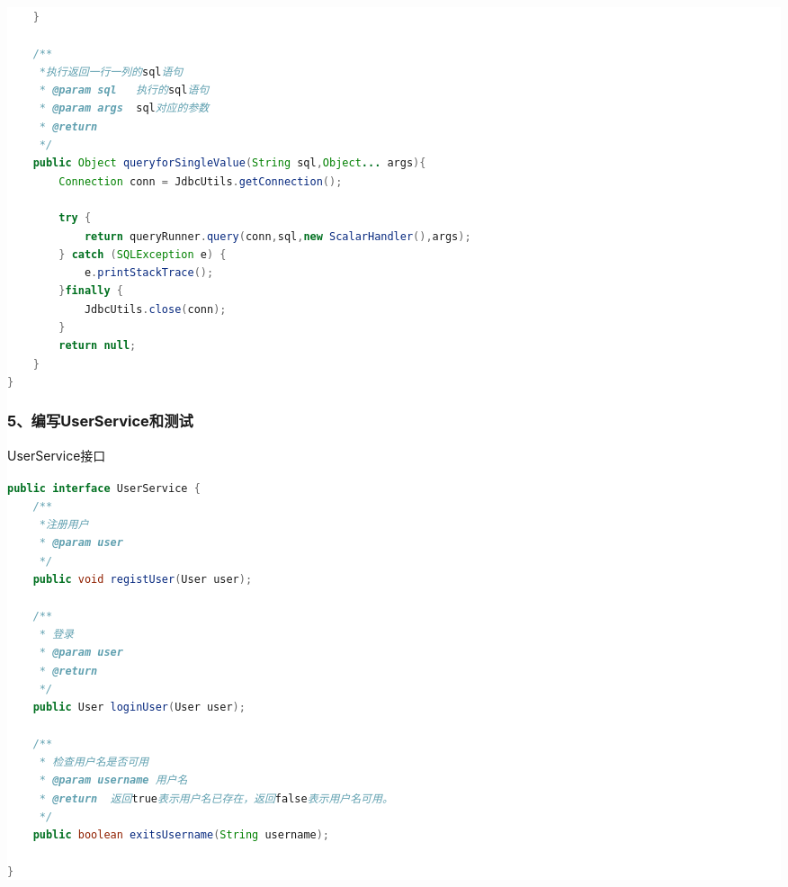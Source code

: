 ```java
    }

    /**
     *执行返回一行一列的sql语句
     * @param sql   执行的sql语句
     * @param args  sql对应的参数
     * @return
     */
    public Object queryforSingleValue(String sql,Object... args){
        Connection conn = JdbcUtils.getConnection();

        try {
            return queryRunner.query(conn,sql,new ScalarHandler(),args);
        } catch (SQLException e) {
            e.printStackTrace();
        }finally {
            JdbcUtils.close(conn);
        }
        return null;
    }
}
```

### 5、编写UserService和测试



UserService接口

```java
public interface UserService {
    /**
     *注册用户
     * @param user
     */
    public void registUser(User user);

    /**
     * 登录
     * @param user
     * @return
     */
    public User loginUser(User user);

    /**
     * 检查用户名是否可用
     * @param username 用户名
     * @return  返回true表示用户名已存在，返回false表示用户名可用。
     */
    public boolean exitsUsername(String username);
 
}
```
